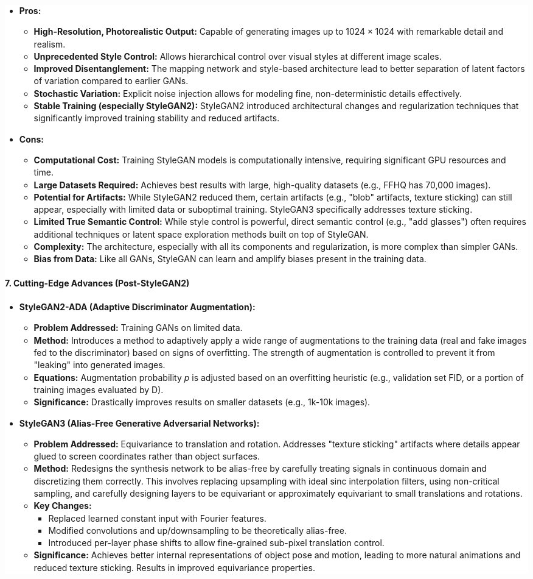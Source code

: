 *   **Pros:**
    *   **High-Resolution, Photorealistic Output:** Capable of generating images up to $1024 \times 1024$ with remarkable detail and realism.
    *   **Unprecedented Style Control:** Allows hierarchical control over visual styles at different image scales.
    *   **Improved Disentanglement:** The mapping network and style-based architecture lead to better separation of latent factors of variation compared to earlier GANs.
    *   **Stochastic Variation:** Explicit noise injection allows for modeling fine, non-deterministic details effectively.
    *   **Stable Training (especially StyleGAN2):** StyleGAN2 introduced architectural changes and regularization techniques that significantly improved training stability and reduced artifacts.

*   **Cons:**
    *   **Computational Cost:** Training StyleGAN models is computationally intensive, requiring significant GPU resources and time.
    *   **Large Datasets Required:** Achieves best results with large, high-quality datasets (e.g., FFHQ has 70,000 images).
    *   **Potential for Artifacts:** While StyleGAN2 reduced them, certain artifacts (e.g., "blob" artifacts, texture sticking) can still appear, especially with limited data or suboptimal training. StyleGAN3 specifically addresses texture sticking.
    *   **Limited True Semantic Control:** While style control is powerful, direct semantic control (e.g., "add glasses") often requires additional techniques or latent space exploration methods built on top of StyleGAN.
    *   **Complexity:** The architecture, especially with all its components and regularization, is more complex than simpler GANs.
    *   **Bias from Data:** Like all GANs, StyleGAN can learn and amplify biases present in the training data.

#### 7. Cutting-Edge Advances (Post-StyleGAN2)

*   **StyleGAN2-ADA (Adaptive Discriminator Augmentation):**
    *   **Problem Addressed:** Training GANs on limited data.
    *   **Method:** Introduces a method to adaptively apply a wide range of augmentations to the training data (real and fake images fed to the discriminator) based on signs of overfitting. The strength of augmentation is controlled to prevent it from "leaking" into generated images.
    *   **Equations:** Augmentation probability $p$ is adjusted based on an overfitting heuristic (e.g., validation set FID, or a portion of training images evaluated by D).
    *   **Significance:** Drastically improves results on smaller datasets (e.g., 1k-10k images).

*   **StyleGAN3 (Alias-Free Generative Adversarial Networks):**
    *   **Problem Addressed:** Equivariance to translation and rotation. Addresses "texture sticking" artifacts where details appear glued to screen coordinates rather than object surfaces.
    *   **Method:** Redesigns the synthesis network to be alias-free by carefully treating signals in continuous domain and discretizing them correctly. This involves replacing upsampling with ideal sinc interpolation filters, using non-critical sampling, and carefully designing layers to be equivariant or approximately equivariant to small translations and rotations.
    *   **Key Changes:**
        *   Replaced learned constant input with Fourier features.
        *   Modified convolutions and up/downsampling to be theoretically alias-free.
        *   Introduced per-layer phase shifts to allow fine-grained sub-pixel translation control.
    *   **Significance:** Achieves better internal representations of object pose and motion, leading to more natural animations and reduced texture sticking. Results in improved equivariance properties.
